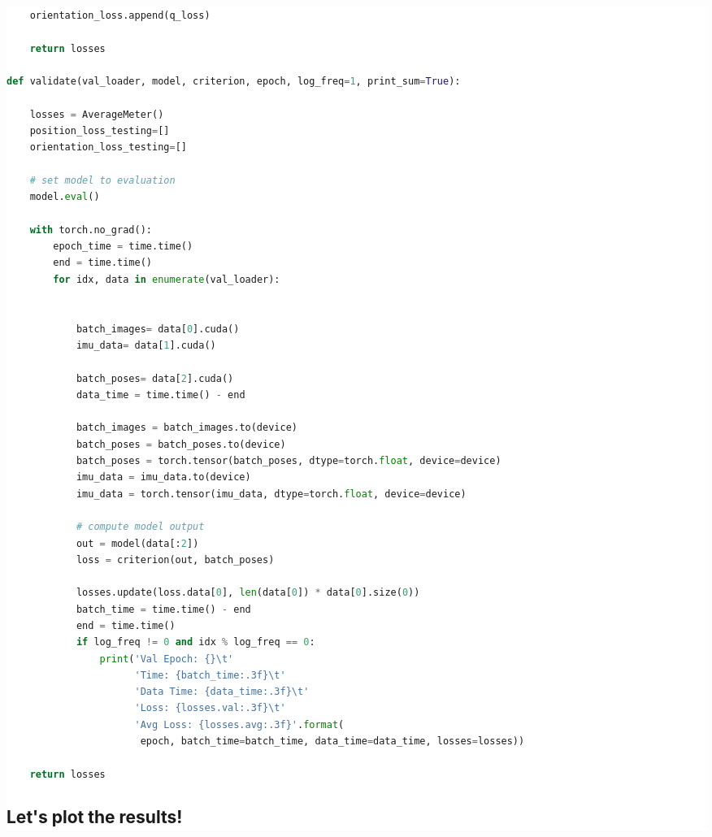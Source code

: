```python
    orientation_loss.append(q_loss)
        
    return losses
    
def validate(val_loader, model, criterion, epoch, log_freq=1, print_sum=True):
    
    losses = AverageMeter()
    position_loss_testing=[]
    orientation_loss_testing=[]
    
    # set model to evaluation
    model.eval()
    
    with torch.no_grad():
        epoch_time = time.time()
        end = time.time()
        for idx, data in enumerate(val_loader):


            batch_images= data[0].cuda()
            imu_data= data[1].cuda()
        
            batch_poses= data[2].cuda()
            data_time = time.time() - end
            
            batch_images = batch_images.to(device)
            batch_poses = batch_poses.to(device)
            batch_poses = torch.tensor(batch_poses, dtype=torch.float, device=device)
            imu_data = imu_data.to(device)
            imu_data = torch.tensor(imu_data, dtype=torch.float, device=device)

            # compute model output
            out = model(data[:2])
            loss = criterion(out, batch_poses)
            
            losses.update(loss.data[0], len(data[0]) * data[0].size(0))
            batch_time = time.time() - end
            end = time.time()
            if log_freq != 0 and idx % log_freq == 0:
                print('Val Epoch: {}\t'
                      'Time: {batch_time:.3f}\t'
                      'Data Time: {data_time:.3f}\t'
                      'Loss: {losses.val:.3f}\t'
                      'Avg Loss: {losses.avg:.3f}'.format(
                       epoch, batch_time=batch_time, data_time=data_time, losses=losses))

    return losses

```

## Let's plot the results! 
